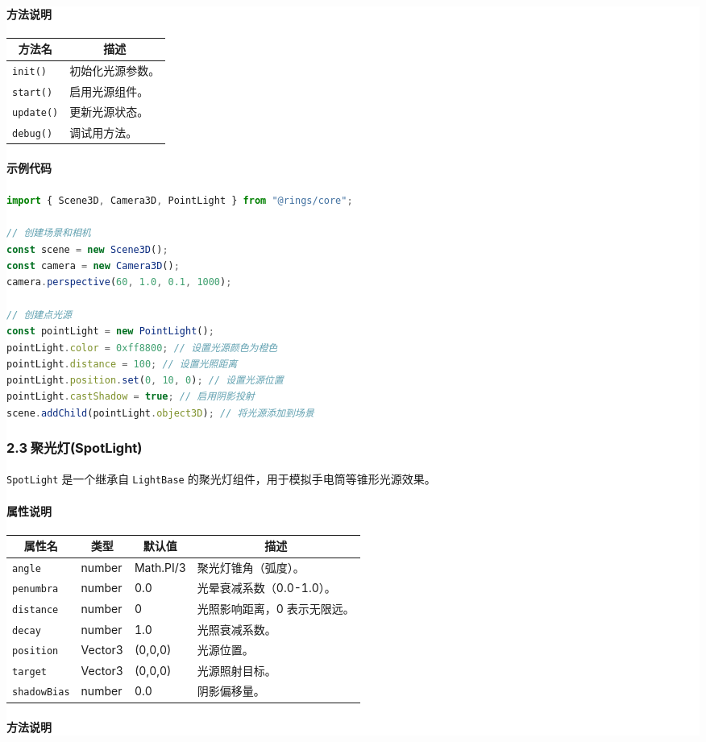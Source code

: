 #### 方法说明

| 方法名     | 描述             |
| ---------- | ---------------- |
| `init()`   | 初始化光源参数。 |
| `start()`  | 启用光源组件。   |
| `update()` | 更新光源状态。   |
| `debug()`  | 调试用方法。     |

#### 示例代码

```typescript
import { Scene3D, Camera3D, PointLight } from "@rings/core";

// 创建场景和相机
const scene = new Scene3D();
const camera = new Camera3D();
camera.perspective(60, 1.0, 0.1, 1000);

// 创建点光源
const pointLight = new PointLight();
pointLight.color = 0xff8800; // 设置光源颜色为橙色
pointLight.distance = 100; // 设置光照距离
pointLight.position.set(0, 10, 0); // 设置光源位置
pointLight.castShadow = true; // 启用阴影投射
scene.addChild(pointLight.object3D); // 将光源添加到场景
```

### 2.3 聚光灯(SpotLight)

`SpotLight` 是一个继承自 `LightBase` 的聚光灯组件，用于模拟手电筒等锥形光源效果。

#### 属性说明

| 属性名       | 类型    | 默认值    | 描述                         |
| ------------ | ------- | --------- | ---------------------------- |
| `angle`      | number  | Math.PI/3 | 聚光灯锥角（弧度）。         |
| `penumbra`   | number  | 0.0       | 光晕衰减系数（0.0-1.0）。    |
| `distance`   | number  | 0         | 光照影响距离，0 表示无限远。 |
| `decay`      | number  | 1.0       | 光照衰减系数。               |
| `position`   | Vector3 | (0,0,0)   | 光源位置。                   |
| `target`     | Vector3 | (0,0,0)   | 光源照射目标。               |
| `shadowBias` | number  | 0.0       | 阴影偏移量。                 |

#### 方法说明

